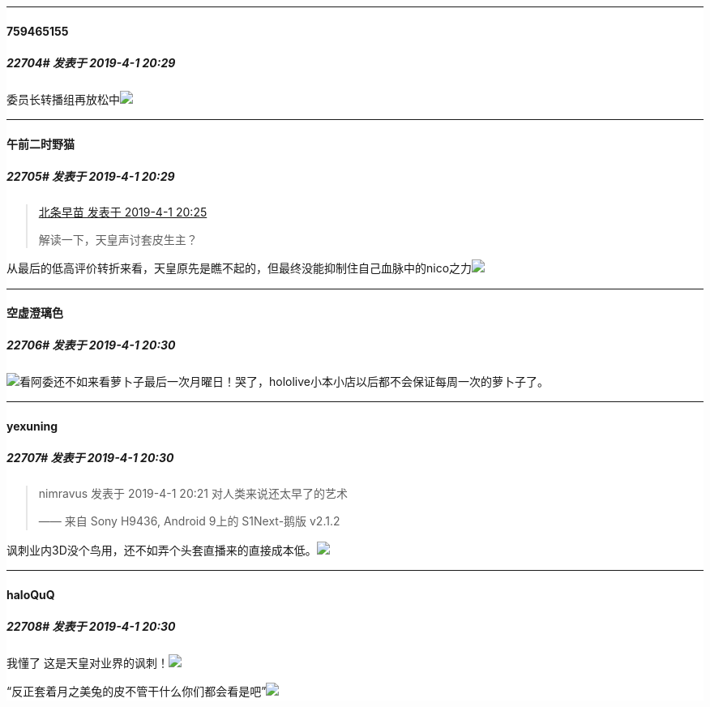 
-----

####  759465155  
##### 22704#       发表于 2019-4-1 20:29


委员长转播组再放松中<img src="https://static.saraba1st.com/image/smiley/face2017/125.png" referrerpolicy="no-referrer">


-----

####  午前二时野猫  
##### 22705#       发表于 2019-4-1 20:29


<blockquote><a href="httphttps://bbs.saraba1st.com/2b/forum.php?mod=redirect&amp;goto=findpost&amp;pid=43128812&amp;ptid=1801966" target="_blank">北条早苗 发表于 2019-4-1 20:25</a>

解读一下，天皇声讨套皮生主？</blockquote>
从最后的低高评价转折来看，天皇原先是瞧不起的，但最终没能抑制住自己血脉中的nico之力<img src="https://static.saraba1st.com/image/smiley/face2017/125.png" referrerpolicy="no-referrer">


-----

####  空虚澄璃色  
##### 22706#       发表于 2019-4-1 20:30


<img src="https://static.saraba1st.com/image/smiley/face2017/127.png" referrerpolicy="no-referrer">看阿委还不如来看萝卜子最后一次月曜日！哭了，hololive小本小店以后都不会保证每周一次的萝卜子了。


-----

####  yexuning  
##### 22707#       发表于 2019-4-1 20:30


<blockquote>nimravus 发表于 2019-4-1 20:21
对人类来说还太早了的艺术


—— 来自 Sony H9436, Android 9上的 S1Next-鹅版 v2.1.2</blockquote>
讽刺业内3D没个鸟用，还不如弄个头套直播来的直接成本低。<img src="https://static.saraba1st.com/image/smiley/face2017/049.png" referrerpolicy="no-referrer">


-----

####  haloQuQ  
##### 22708#       发表于 2019-4-1 20:30


我懂了 这是天皇对业界的讽刺！<img src="https://static.saraba1st.com/image/smiley/face2017/217.gif" referrerpolicy="no-referrer">


“反正套着月之美兔的皮不管干什么你们都会看是吧”<img src="https://static.saraba1st.com/image/smiley/face2017/217.gif" referrerpolicy="no-referrer">
